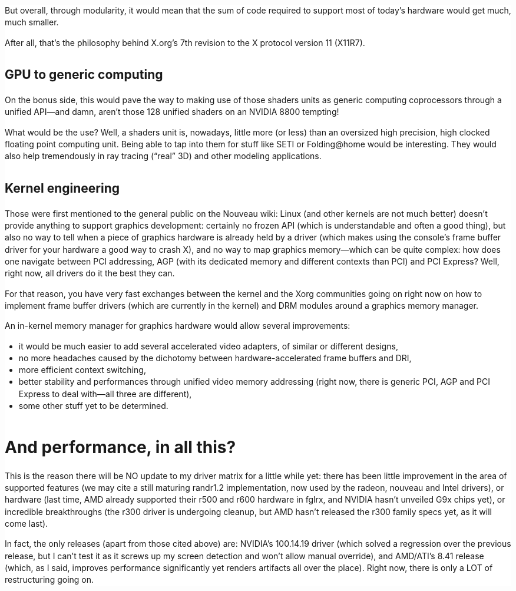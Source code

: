 But overall, through modularity, it would mean that the sum of code required to support most of today’s hardware would get much, much smaller.

After all, that’s the philosophy behind X.org’s 7th revision to the X protocol version 11 (X11R7).


## GPU to generic computing

On the bonus side, this would pave the way to making use of those shaders units as generic computing coprocessors through a unified API—and damn, aren’t those 128 unified shaders on an NVIDIA 8800 tempting!

What would be the use? Well, a shaders unit is, nowadays, little more (or less) than an oversized high precision, high clocked floating point computing unit. Being able to tap into them for stuff like SETI or Folding@home would be interesting. They would also help tremendously in ray tracing (“real” 3D) and other modeling applications.


## Kernel engineering

Those were first mentioned to the general public on the Nouveau wiki: Linux (and other kernels are not much better) doesn’t provide anything to support graphics development: certainly no frozen API (which is understandable and often a good thing), but also no way to tell when a piece of graphics hardware is already held by a driver (which makes using the console’s frame buffer driver for your hardware a good way to crash X), and no way to map graphics memory—which can be quite complex: how does one navigate between PCI addressing, AGP (with its dedicated memory and different contexts than PCI) and PCI Express? Well, right now, all drivers do it the best they can.

For that reason, you have very fast exchanges between the kernel and the Xorg communities going on right now on how to implement frame buffer drivers (which are currently in the kernel) and DRM modules around a graphics memory manager.

An in-kernel memory manager for graphics hardware would allow several improvements:


* it would be much easier to add several accelerated video adapters, of similar or different designs,
* no more headaches caused by the dichotomy between hardware-accelerated frame buffers and DRI,
* more efficient context switching,
* better stability and performances through unified video memory addressing (right now, there is generic PCI, AGP and PCI Express to deal with—all three are different),
* some other stuff yet to be determined.


# And performance, in all this?

This is the reason there will be NO update to my driver matrix for a little while yet: there has been little improvement in the area of supported features (we may cite a still maturing randr1.2 implementation, now used by the radeon, nouveau and Intel drivers), or hardware (last time, AMD already supported their r500 and r600 hardware in fglrx, and NVIDIA hasn’t unveiled G9x chips yet), or incredible breakthroughs (the r300 driver is undergoing cleanup, but AMD hasn’t released the r300 family specs yet, as it will come last).

In fact, the only releases (apart from those cited above) are: NVIDIA’s 100.14.19 driver (which solved a regression over the previous release, but I can’t test it as it screws up my screen detection and won’t allow manual override), and AMD/ATI’s 8.41 release (which, as I said, improves performance significantly yet renders artifacts all over the place). Right now, there is only a LOT of restructuring going on.
